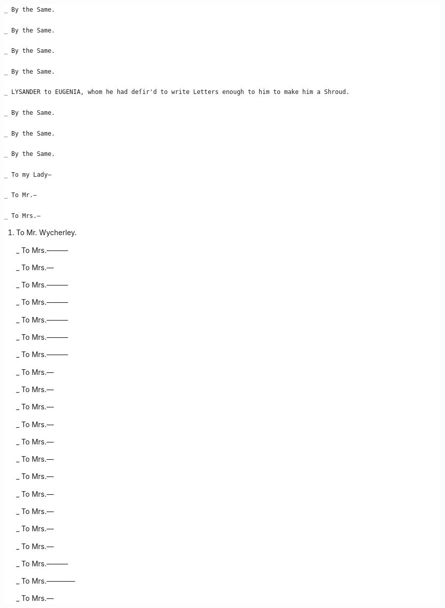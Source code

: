     _ By the Same.

    _ By the Same.

    _ By the Same.

    _ By the Same.

    _ LYSANDER to EUGENIA, whom he had deſir'd to write Letters enough to him to make him a Shroud.

    _ By the Same.

    _ By the Same.

    _ By the Same.

    _ To my Lady—

    _ To Mr.—

    _ To Mrs.—

1. To Mr. Wycherley.

    _ To Mrs.———

    _ To Mrs.—

    _ To Mrs.———

    _ To Mrs.———

    _ To Mrs.———

    _ To Mrs.———

    _ To Mrs.———

    _ To Mrs.—

    _ To Mrs.—

    _ To Mrs.—

    _ To Mrs.—

    _ To Mrs.—

    _ To Mrs.—

    _ To Mrs.—

    _ To Mrs.—

    _ To Mrs.—

    _ To Mrs.—

    _ To Mrs.—

    _ To Mrs.———

    _ To Mrs.————

    _ To Mrs.—
